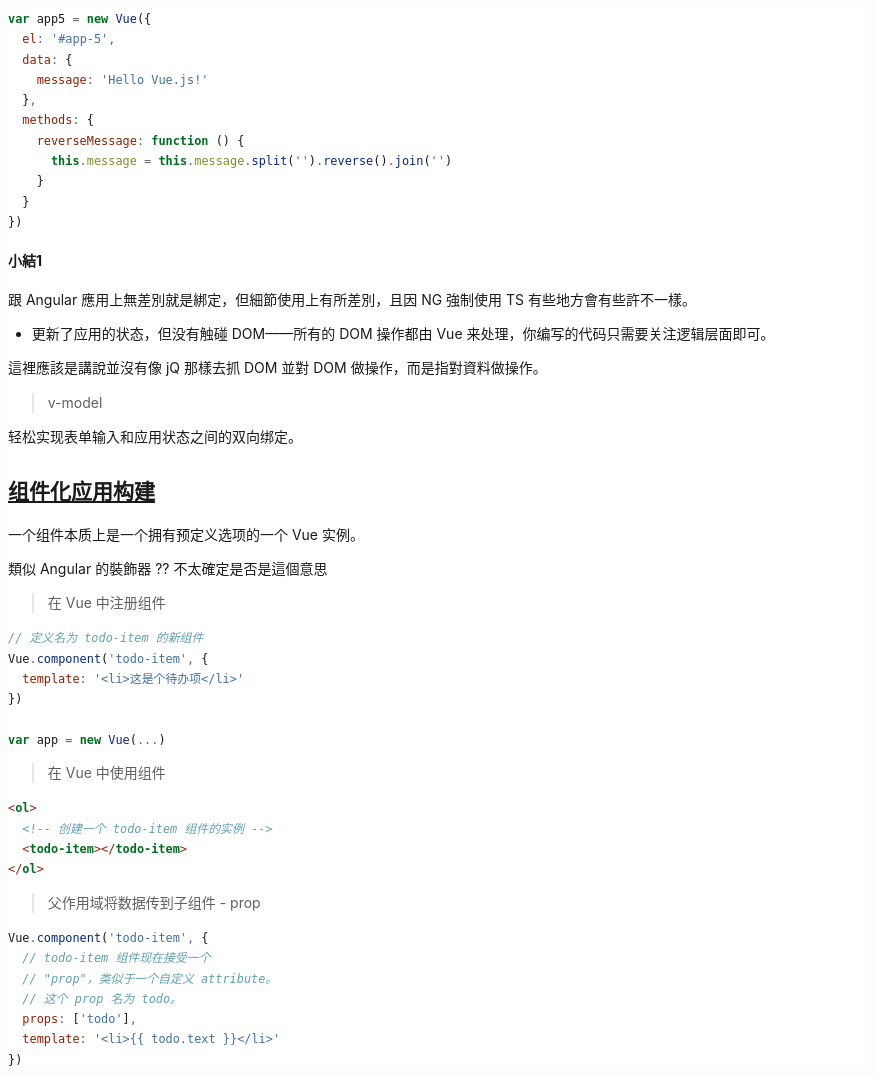 ```JavaScript
var app5 = new Vue({
  el: '#app-5',
  data: {
    message: 'Hello Vue.js!'
  },
  methods: {
    reverseMessage: function () {
      this.message = this.message.split('').reverse().join('')
    }
  }
})
```

#### 小結1

跟 Angular 應用上無差別就是綁定，但細節使用上有所差別，且因 NG 強制使用 TS 有些地方會有些許不一樣。

* 更新了应用的状态，但没有触碰 DOM——所有的 DOM 操作都由 Vue 来处理，你编写的代码只需要关注逻辑层面即可。

這裡應該是講說並沒有像 jQ 那樣去抓 DOM 並對 DOM 做操作，而是指對資料做操作。

> v-model

轻松实现表单输入和应用状态之间的双向绑定。

## [组件化应用构建](https://cn.vuejs.org/v2/guide/#%E7%BB%84%E4%BB%B6%E5%8C%96%E5%BA%94%E7%94%A8%E6%9E%84%E5%BB%BA)

一个组件本质上是一个拥有预定义选项的一个 Vue 实例。

類似 Angular 的裝飾器 ?? 不太確定是否是這個意思

> 在 Vue 中注册组件

```JavaScript
// 定义名为 todo-item 的新组件
Vue.component('todo-item', {
  template: '<li>这是个待办项</li>'
})

var app = new Vue(...)
```

> 在 Vue 中使用组件

```HTML
<ol>
  <!-- 创建一个 todo-item 组件的实例 -->
  <todo-item></todo-item>
</ol>
```

> 父作用域将数据传到子组件 - prop

```JavaScript
Vue.component('todo-item', {
  // todo-item 组件现在接受一个
  // "prop"，类似于一个自定义 attribute。
  // 这个 prop 名为 todo。
  props: ['todo'],
  template: '<li>{{ todo.text }}</li>'
})
```
